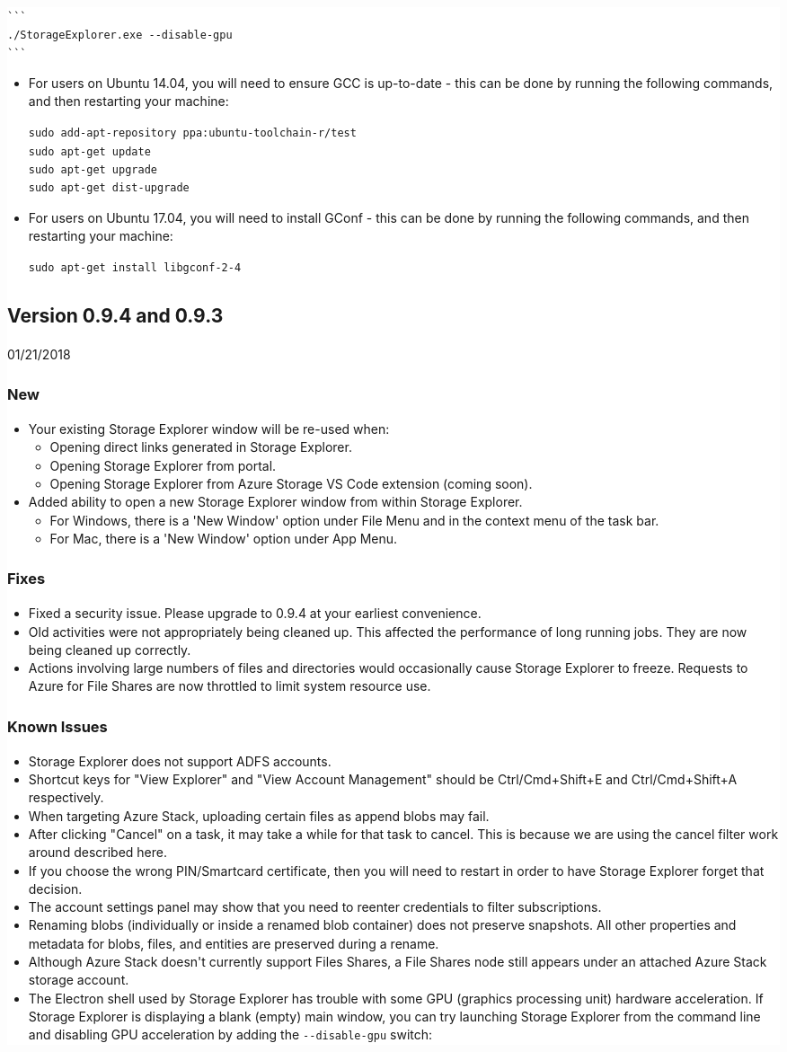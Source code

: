     ```
    ./StorageExplorer.exe --disable-gpu
    ```

* For users on Ubuntu 14.04, you will need to ensure GCC is up-to-date - this can be done by running the following commands, and then restarting your machine:

    ```
	sudo add-apt-repository ppa:ubuntu-toolchain-r/test
	sudo apt-get update
	sudo apt-get upgrade
	sudo apt-get dist-upgrade
    ```

* For users on Ubuntu 17.04, you will need to install GConf - this can be done by running the following commands, and then restarting your machine:

    ```
	sudo apt-get install libgconf-2-4
    ```

## Version 0.9.4 and 0.9.3
01/21/2018

### New
* Your existing Storage Explorer window will be re-used when:
	* Opening direct links generated in Storage Explorer.
	* Opening Storage Explorer from portal.
	* Opening Storage Explorer from Azure Storage VS Code extension (coming soon).
* Added ability to open a new Storage Explorer window from within Storage Explorer.
	* For Windows, there is a 'New Window' option under File Menu and in the context menu of the task bar.
	* For Mac, there is a 'New Window' option under App Menu.

### Fixes
* Fixed a security issue. Please upgrade to 0.9.4 at your earliest convenience.
* Old activities were not appropriately being cleaned up. This affected the performance of long running jobs. They are now being cleaned up correctly.
* Actions involving large numbers of files and directories would occasionally cause Storage Explorer to freeze. Requests to Azure for File Shares are now throttled to limit system resource use.

### Known Issues
* Storage Explorer does not support ADFS accounts.
* Shortcut keys for "View Explorer" and "View Account Management" should be Ctrl/Cmd+Shift+E and Ctrl/Cmd+Shift+A respectively.
* When targeting Azure Stack, uploading certain files as append blobs may fail.
* After clicking "Cancel" on a task, it may take a while for that task to cancel. This is because we are using the cancel filter work around described here.
* If you choose the wrong PIN/Smartcard certificate, then you will need to restart in order to have Storage Explorer forget that decision.
* The account settings panel may show that you need to reenter credentials to filter subscriptions.
* Renaming blobs (individually or inside a renamed blob container) does not preserve snapshots. All other properties and metadata for blobs, files, and entities are preserved during a rename.
* Although Azure Stack doesn't currently support Files Shares, a File Shares node still appears under an attached Azure Stack storage account.
* The Electron shell used by Storage Explorer has trouble with some GPU (graphics processing unit) hardware acceleration. If Storage Explorer is displaying a blank (empty) main window, you can try launching Storage Explorer from the command line and disabling GPU acceleration by adding the `--disable-gpu` switch:

